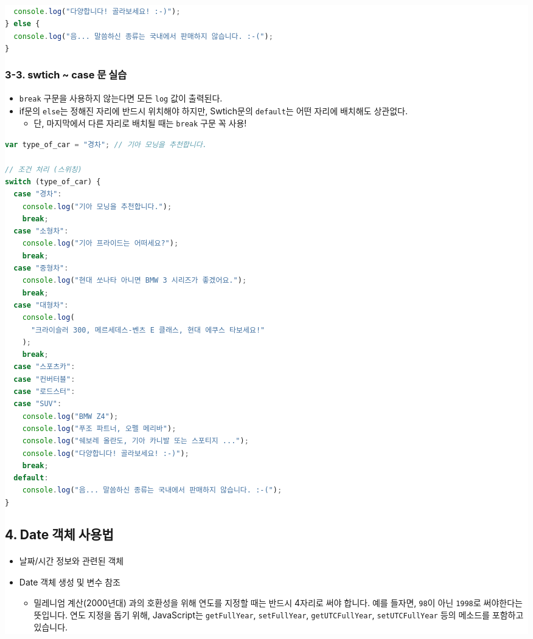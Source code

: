 ```js
  console.log("다양합니다! 골라보세요! :-)");
} else {
  console.log("음... 말씀하신 종류는 국내에서 판매하지 않습니다. :-(");
}
```

### 3-3. swtich ~ case 문 실습

- `break` 구문을 사용하지 않는다면 모든 `log` 값이 출력된다.
- if문의 `else`는 정해진 자리에 반드시 위치해야 하지만, Swtich문의 `default`는 어떤 자리에 배치해도 상관없다.
  - 단, 마지막에서 다른 자리로 배치될 때는 `break` 구문 꼭 사용!

```js
var type_of_car = "경차"; // 기아 모닝을 추천합니다.

// 조건 처리 (스위칭)
switch (type_of_car) {
  case "경차":
    console.log("기아 모닝을 추천합니다.");
    break;
  case "소형차":
    console.log("기아 프라이드는 어떠세요?");
    break;
  case "중형차":
    console.log("현대 쏘나타 아니면 BMW 3 시리즈가 좋겠어요.");
    break;
  case "대형차":
    console.log(
      "크라이슬러 300, 메르세데스-벤츠 E 클래스, 현대 에쿠스 타보세요!"
    );
    break;
  case "스포츠카":
  case "컨버터블":
  case "로드스터":
  case "SUV":
    console.log("BMW Z4");
    console.log("푸조 파트너, 오펠 메리바");
    console.log("쉐보레 올란도, 기아 카니발 또는 스포티지 ...");
    console.log("다양합니다! 골라보세요! :-)");
    break;
  default:
    console.log("음... 말씀하신 종류는 국내에서 판매하지 않습니다. :-(");
}
```

## 4. Date 객체 사용법

- 날짜/시간 정보와 관련된 객체

- Date 객체 생성 및 변수 참조
  - 밀레니엄 계산(2000년대) 과의 호환성을 위해 연도를 지정할 때는 반드시 4자리로 써야 합니다. 예를 들자면, `98`이 아닌 `1998`로 써야한다는 뜻입니다. 연도 지정을 돕기 위해, JavaScript는 `getFullYear`, `setFullYear`, `getUTCFullYear`, `setUTCFullYear` 등의 메소드를 포함하고 있습니다.
